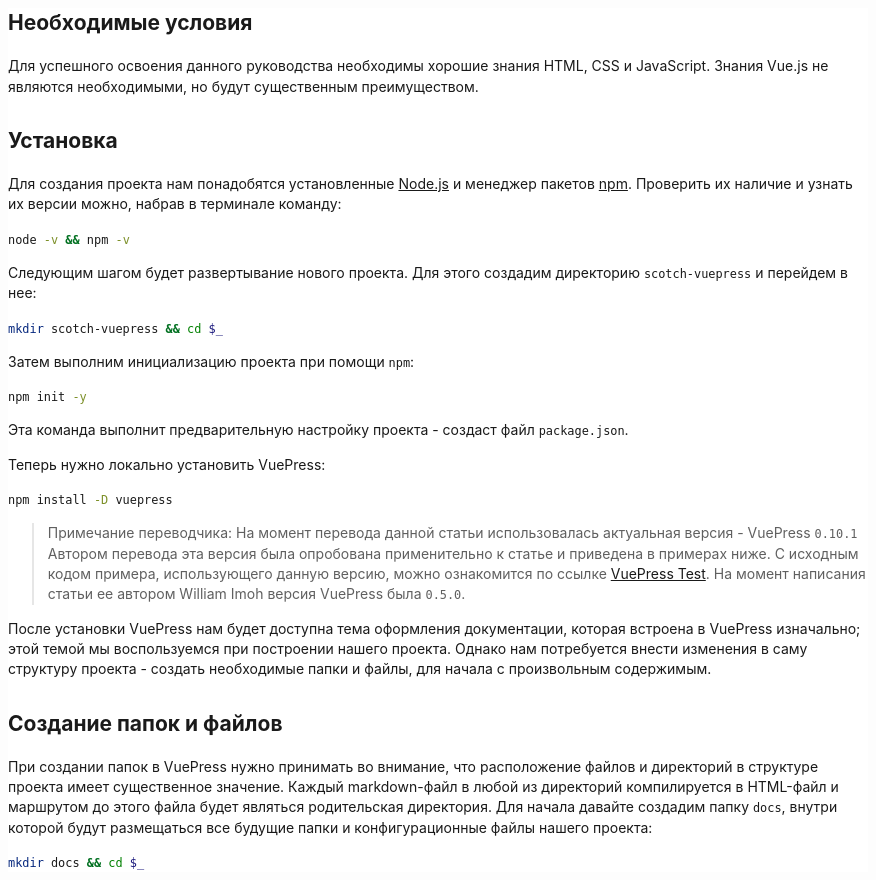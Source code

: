## Необходимые условия

Для успешного освоения данного руководства необходимы хорошие знания HTML, CSS и JavaScript. Знания Vue.js не являются необходимыми, но будут существенным преимуществом.

## Установка

Для создания проекта нам понадобятся установленные [Node.js](https://nodejs.org/en/) и менеджер пакетов [npm](https://ru.wikipedia.org/wiki/NPM). Проверить их наличие и узнать их версии можно, набрав в терминале команду:

```bash
node -v && npm -v
```

Следующим шагом будет развертывание нового проекта. Для этого создадим директорию `scotch-vuepress` и перейдем в нее:

```bash
mkdir scotch-vuepress && cd $_
```

Затем выполним инициализацию проекта при помощи `npm`:

```bash
npm init -y
```

Эта команда выполнит предварительную настройку проекта - создаст файл `package.json`.

Теперь нужно локально установить VuePress:

```bash
npm install -D vuepress
```

> Примечание переводчика: На момент перевода данной статьи использовалась актуальная версия - VuePress `0.10.1` Автором перевода эта версия была опробована применительно к статье и приведена в примерах ниже. С исходным кодом примера, использующего данную версию, можно ознакомится по ссылке [VuePress Test](https://github.com/LaboratoryVue/vuepress-test). На момент написания статьи ее автором William Imoh версия VuePress была `0.5.0`.

После установки VuePress нам будет доступна тема оформления документации, которая встроена в VuePress изначально; этой темой мы воспользуемся при построении нашего проекта. Однако нам потребуется внести изменения в саму структуру проекта - создать необходимые папки и файлы, для начала с произвольным содержимым.

## Создание папок и файлов

При создании папок в VuePress нужно принимать во внимание, что расположение файлов и директорий в структуре проекта имеет существенное значение. Каждый markdown-файл в любой из директорий компилируется в HTML-файл и маршрутом до этого файла будет являться родительская директория. Для начала давайте создадим папку `docs`, внутри которой будут размещаться все будущие папки и конфигурационные файлы нашего проекта:

```bash
mkdir docs && cd $_
```

